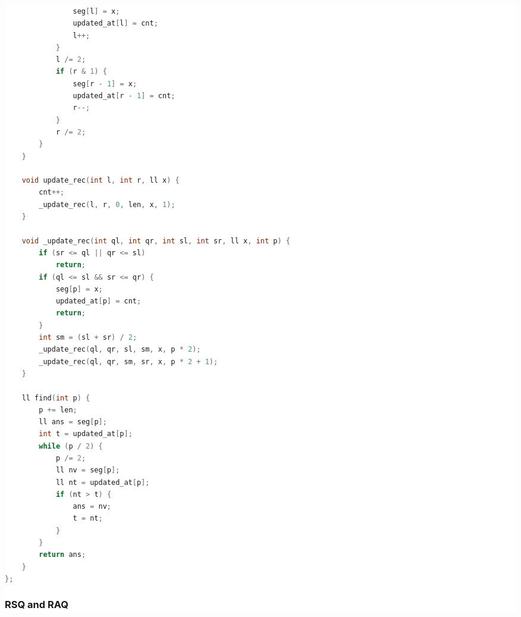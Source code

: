 ```cpp
                seg[l] = x;
                updated_at[l] = cnt;
                l++;
            }
            l /= 2;
            if (r & 1) {
                seg[r - 1] = x;
                updated_at[r - 1] = cnt;
                r--;
            }
            r /= 2;
        }
    }

    void update_rec(int l, int r, ll x) {
        cnt++;
        _update_rec(l, r, 0, len, x, 1);
    }

    void _update_rec(int ql, int qr, int sl, int sr, ll x, int p) {
        if (sr <= ql || qr <= sl)
            return;
        if (ql <= sl && sr <= qr) {
            seg[p] = x;
            updated_at[p] = cnt;
            return;
        }
        int sm = (sl + sr) / 2;
        _update_rec(ql, qr, sl, sm, x, p * 2);
        _update_rec(ql, qr, sm, sr, x, p * 2 + 1);
    }

    ll find(int p) {
        p += len;
        ll ans = seg[p];
        int t = updated_at[p];
        while (p / 2) {
            p /= 2;
            ll nv = seg[p];
            ll nt = updated_at[p];
            if (nt > t) {
                ans = nv;
                t = nt;
            }
        }
        return ans;
    }
};
```

### RSQ and RAQ
